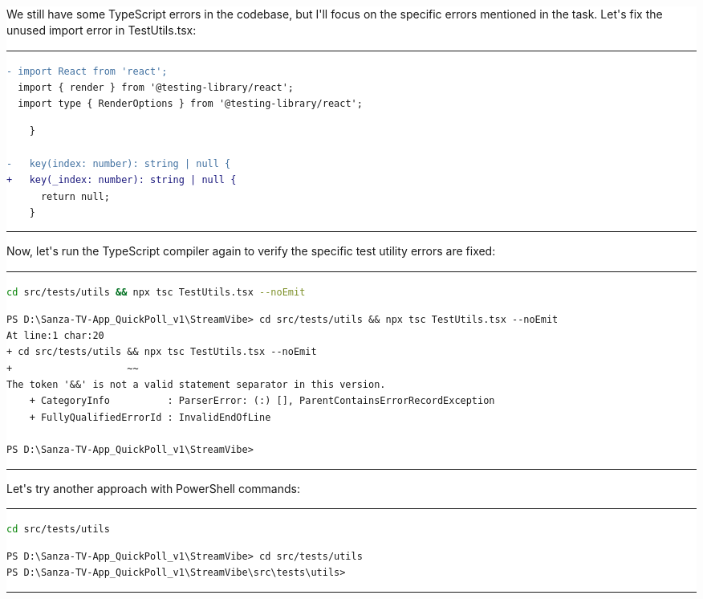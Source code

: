 
We still have some TypeScript errors in the codebase, but I'll focus on the specific errors mentioned in the task. Let's fix the unused import error in TestUtils.tsx:

---

```diff
- import React from 'react';
  import { render } from '@testing-library/react';
  import type { RenderOptions } from '@testing-library/react';
```

```diff
    }
    
-   key(index: number): string | null {
+   key(_index: number): string | null {
      return null;
    }
```

---

Now, let's run the TypeScript compiler again to verify the specific test utility errors are fixed:

---

```bash
cd src/tests/utils && npx tsc TestUtils.tsx --noEmit
```

```
PS D:\Sanza-TV-App_QuickPoll_v1\StreamVibe> cd src/tests/utils && npx tsc TestUtils.tsx --noEmit
At line:1 char:20
+ cd src/tests/utils && npx tsc TestUtils.tsx --noEmit
+                    ~~
The token '&&' is not a valid statement separator in this version.
    + CategoryInfo          : ParserError: (:) [], ParentContainsErrorRecordException
    + FullyQualifiedErrorId : InvalidEndOfLine

PS D:\Sanza-TV-App_QuickPoll_v1\StreamVibe>
```

---

Let's try another approach with PowerShell commands:

---

```bash
cd src/tests/utils
```

```
PS D:\Sanza-TV-App_QuickPoll_v1\StreamVibe> cd src/tests/utils
PS D:\Sanza-TV-App_QuickPoll_v1\StreamVibe\src\tests\utils>
```

---
